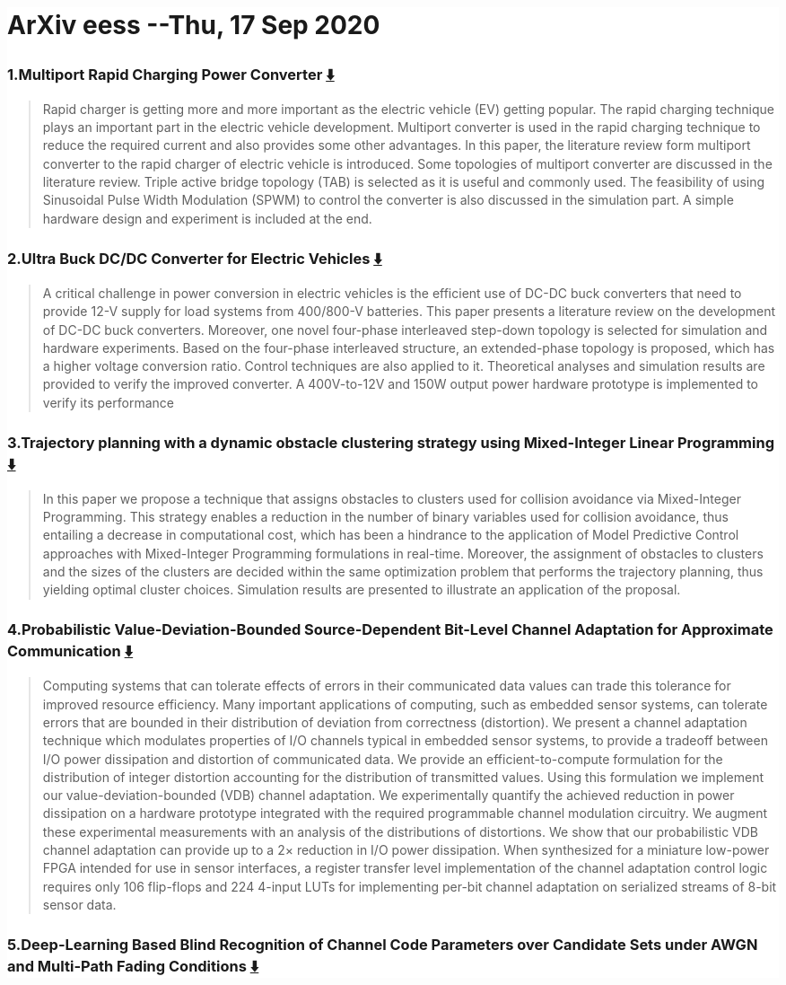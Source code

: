 # ArXiv eess --Thu, 17 Sep 2020
### 1.Multiport Rapid Charging Power Converter  [ :arrow_down: ](https://arxiv.org/pdf/2009.07825.pdf)
>  Rapid charger is getting more and more important as the electric vehicle (EV) getting popular. The rapid charging technique plays an important part in the electric vehicle development. Multiport converter is used in the rapid charging technique to reduce the required current and also provides some other advantages. In this paper, the literature review form multiport converter to the rapid charger of electric vehicle is introduced. Some topologies of multiport converter are discussed in the literature review. Triple active bridge topology (TAB) is selected as it is useful and commonly used. The feasibility of using Sinusoidal Pulse Width Modulation (SPWM) to control the converter is also discussed in the simulation part. A simple hardware design and experiment is included at the end.      
### 2.Ultra Buck DC/DC Converter for Electric Vehicles  [ :arrow_down: ](https://arxiv.org/pdf/2009.07822.pdf)
>  A critical challenge in power conversion in electric vehicles is the efficient use of DC-DC buck converters that need to provide 12-V supply for load systems from 400/800-V batteries. This paper presents a literature review on the development of DC-DC buck converters. Moreover, one novel four-phase interleaved step-down topology is selected for simulation and hardware experiments. Based on the four-phase interleaved structure, an extended-phase topology is proposed, which has a higher voltage conversion ratio. Control techniques are also applied to it. Theoretical analyses and simulation results are provided to verify the improved converter. A 400V-to-12V and 150W output power hardware prototype is implemented to verify its performance      
### 3.Trajectory planning with a dynamic obstacle clustering strategy using Mixed-Integer Linear Programming  [ :arrow_down: ](https://arxiv.org/pdf/2009.07818.pdf)
>  In this paper we propose a technique that assigns obstacles to clusters used for collision avoidance via Mixed-Integer Programming. This strategy enables a reduction in the number of binary variables used for collision avoidance, thus entailing a decrease in computational cost, which has been a hindrance to the application of Model Predictive Control approaches with Mixed-Integer Programming formulations in real-time. Moreover, the assignment of obstacles to clusters and the sizes of the clusters are decided within the same optimization problem that performs the trajectory planning, thus yielding optimal cluster choices. Simulation results are presented to illustrate an application of the proposal.      
### 4.Probabilistic Value-Deviation-Bounded Source-Dependent Bit-Level Channel Adaptation for Approximate Communication  [ :arrow_down: ](https://arxiv.org/pdf/2009.07811.pdf)
>  Computing systems that can tolerate effects of errors in their communicated data values can trade this tolerance for improved resource efficiency. Many important applications of computing, such as embedded sensor systems, can tolerate errors that are bounded in their distribution of deviation from correctness (distortion). We present a channel adaptation technique which modulates properties of I/O channels typical in embedded sensor systems, to provide a tradeoff between I/O power dissipation and distortion of communicated data. We provide an efficient-to-compute formulation for the distribution of integer distortion accounting for the distribution of transmitted values. Using this formulation we implement our value-deviation-bounded (VDB) channel adaptation. We experimentally quantify the achieved reduction in power dissipation on a hardware prototype integrated with the required programmable channel modulation circuitry. We augment these experimental measurements with an analysis of the distributions of distortions. We show that our probabilistic VDB channel adaptation can provide up to a 2$\times$ reduction in I/O power dissipation. When synthesized for a miniature low-power FPGA intended for use in sensor interfaces, a register transfer level implementation of the channel adaptation control logic requires only 106 flip-flops and 224 4-input LUTs for implementing per-bit channel adaptation on serialized streams of 8-bit sensor data.      
### 5.Deep-Learning Based Blind Recognition of Channel Code Parameters over Candidate Sets under AWGN and Multi-Path Fading Conditions  [ :arrow_down: ](https://arxiv.org/pdf/2009.07774.pdf)